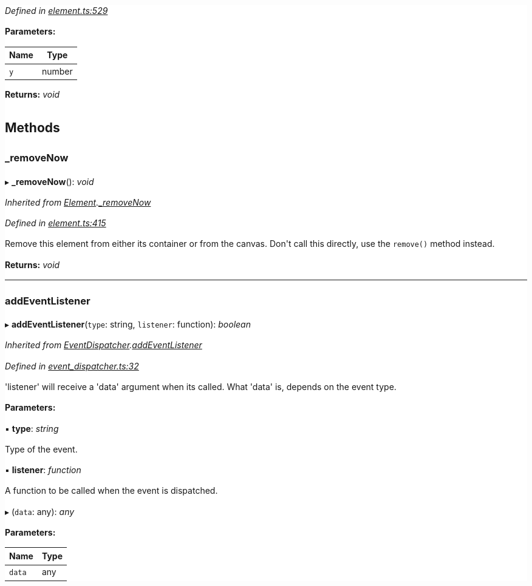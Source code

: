 *Defined in [element.ts:529](https://github.com/noobiept/game_engine/blob/625c324/source/element.ts#L529)*

**Parameters:**

Name | Type |
------ | ------ |
`y` | number |

**Returns:** *void*

## Methods

###  _removeNow

▸ **_removeNow**(): *void*

*Inherited from [Element](game.element.md).[_removeNow](game.element.md#_removenow)*

*Defined in [element.ts:415](https://github.com/noobiept/game_engine/blob/625c324/source/element.ts#L415)*

Remove this element from either its container or from the canvas.
Don't call this directly, use the `remove()` method instead.

**Returns:** *void*

___

###  addEventListener

▸ **addEventListener**(`type`: string, `listener`: function): *boolean*

*Inherited from [EventDispatcher](game.eventdispatcher.md).[addEventListener](game.eventdispatcher.md#addeventlistener)*

*Defined in [event_dispatcher.ts:32](https://github.com/noobiept/game_engine/blob/625c324/source/event_dispatcher.ts#L32)*

'listener' will receive a 'data' argument when its called.
What 'data' is, depends on the event type.

**Parameters:**

▪ **type**: *string*

Type of the event.

▪ **listener**: *function*

A function to be called when the event is dispatched.

▸ (`data`: any): *any*

**Parameters:**

Name | Type |
------ | ------ |
`data` | any |
